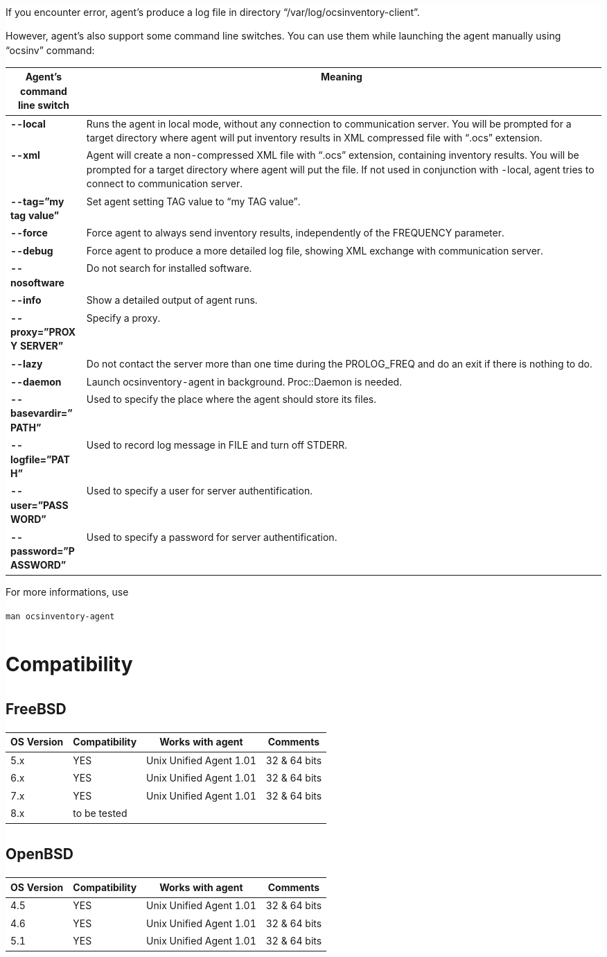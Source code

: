 If you encounter error, agent’s produce a log file in directory “/var/log/ocsinventory-client”.

However, agent’s also support some command line switches. You can use them while launching the
agent manually using “ocsinv” command:

Agent’s command line switch | Meaning
----------- | ------------
**--local** | Runs the agent in local mode, without any connection to communication server. You will be prompted for a target directory where agent will put inventory results in XML compressed file with “.ocs” extension.
**--xml** | Agent will create a non-compressed XML file with “.ocs” extension, containing inventory results. You will be prompted for a target directory where agent will put the file. If not used in conjunction with -local, agent tries to connect to communication server.
**--tag=”my tag value”** | Set agent setting TAG value to “my TAG value”.
**--force** | Force agent to always send inventory results, independently of the FREQUENCY parameter.
**--debug** | Force agent to produce a more detailed log file, showing XML exchange with communication server.
**--nosoftware** | Do not search for installed software.
**--info** | Show a detailed output of agent runs.
**--proxy=”PROXY SERVER”** | Specify a proxy.
**--lazy** | Do not contact the server more than one time during the PROLOG_FREQ and do an exit if there is nothing to do.
**--daemon** | Launch ocsinventory-agent in background. Proc::Daemon is needed.
**--basevardir=”PATH”** | Used to specify the place where the agent should store its files.
**--logfile=”PATH”** | Used to record log message in FILE and turn off STDERR.
**--user=”PASSWORD”** | Used to specify a user for server authentification.
**--password=”PASSWORD”** | Used to specify a password for server authentification.

For more informations, use

    man ocsinventory-agent

# Compatibility

## FreeBSD

**OS Version** | **Compatibility** | **Works with agent** | **Comments**
--------|--------|--------|--------
5.x | YES | Unix Unified Agent 1.01 | 32 & 64 bits
6.x | YES | Unix Unified Agent 1.01 | 32 & 64 bits
7.x | YES | Unix Unified Agent 1.01 | 32 & 64 bits
8.x | to be tested | |

## OpenBSD

**OS Version** | **Compatibility** | **Works with agent** | **Comments**
--------|--------|--------|--------
4.5 | YES | Unix Unified Agent 1.01 | 32 & 64 bits
4.6 | YES | Unix Unified Agent 1.01 | 32 & 64 bits
5.1 | YES | Unix Unified Agent 1.01 | 32 & 64 bits
